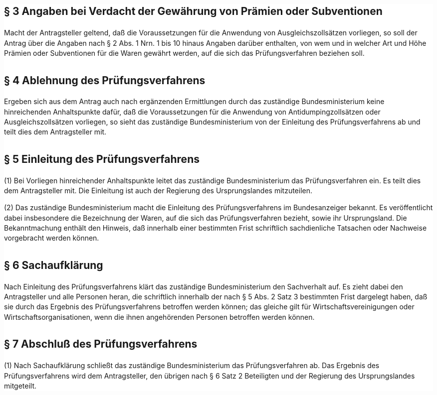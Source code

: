 
## § 3 Angaben bei Verdacht der Gewährung von Prämien oder Subventionen

Macht der Antragsteller geltend, daß die Voraussetzungen für die
Anwendung von Ausgleichszollsätzen vorliegen, so soll der Antrag über
die Angaben nach § 2 Abs. 1 Nrn. 1 bis 10 hinaus Angaben darüber
enthalten, von wem und in welcher Art und Höhe Prämien oder
Subventionen für die Waren gewährt werden, auf die sich das
Prüfungsverfahren beziehen soll.


## § 4 Ablehnung des Prüfungsverfahrens

Ergeben sich aus dem Antrag auch nach ergänzenden Ermittlungen durch
das zuständige Bundesministerium keine hinreichenden Anhaltspunkte
dafür, daß die Voraussetzungen für die Anwendung von
Antidumpingzollsätzen oder Ausgleichszollsätzen vorliegen, so sieht
das zuständige Bundesministerium von der Einleitung des
Prüfungsverfahrens ab und teilt dies dem Antragsteller mit.


## § 5 Einleitung des Prüfungsverfahrens

(1) Bei Vorliegen hinreichender Anhaltspunkte leitet das zuständige
Bundesministerium das Prüfungsverfahren ein. Es teilt dies dem
Antragsteller mit. Die Einleitung ist auch der Regierung des
Ursprungslandes mitzuteilen.

(2) Das zuständige Bundesministerium macht die Einleitung des
Prüfungsverfahrens im Bundesanzeiger bekannt. Es veröffentlicht dabei
insbesondere die Bezeichnung der Waren, auf die sich das
Prüfungsverfahren bezieht, sowie ihr Ursprungsland. Die Bekanntmachung
enthält den Hinweis, daß innerhalb einer bestimmten Frist schriftlich
sachdienliche Tatsachen oder Nachweise vorgebracht werden können.


## § 6 Sachaufklärung

Nach Einleitung des Prüfungsverfahrens klärt das zuständige
Bundesministerium den Sachverhalt auf. Es zieht dabei den
Antragsteller und alle Personen heran, die schriftlich innerhalb der
nach § 5 Abs. 2 Satz 3 bestimmten Frist dargelegt haben, daß sie durch
das Ergebnis des Prüfungsverfahrens betroffen werden können; das
gleiche gilt für Wirtschaftsvereinigungen oder
Wirtschaftsorganisationen, wenn die ihnen angehörenden Personen
betroffen werden können.


## § 7 Abschluß des Prüfungsverfahrens

(1) Nach Sachaufklärung schließt das zuständige Bundesministerium das
Prüfungsverfahren ab. Das Ergebnis des Prüfungsverfahrens wird dem
Antragsteller, den übrigen nach § 6 Satz 2 Beteiligten und der
Regierung des Ursprungslandes mitgeteilt.
